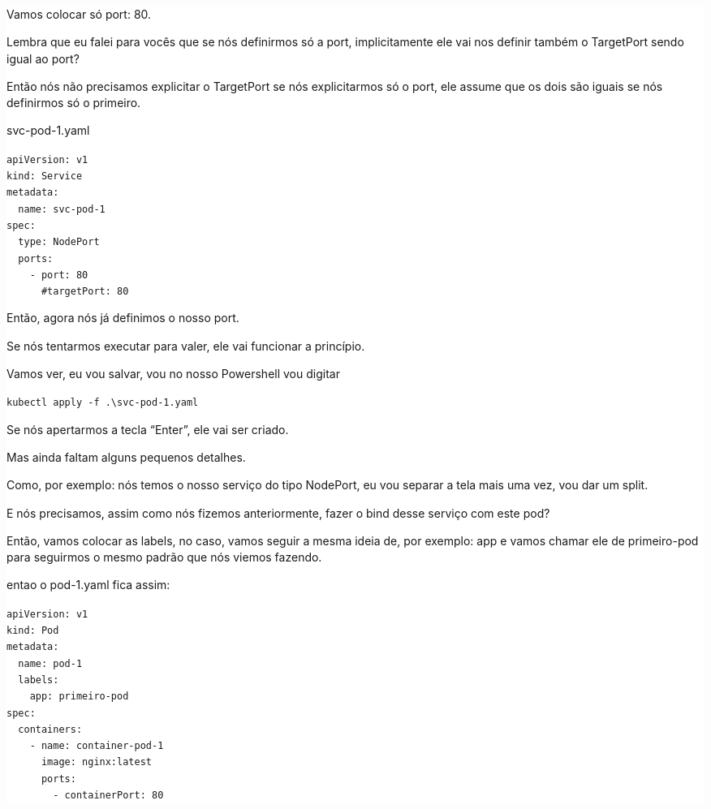 Vamos colocar só port: 80. 

Lembra que eu falei para vocês que se nós definirmos só a port, implicitamente ele vai nos definir também o TargetPort sendo igual ao port? 

Então nós não precisamos explicitar o TargetPort se nós explicitarmos só o port, ele assume que os dois são iguais se nós definirmos só o primeiro.

svc-pod-1.yaml
```
apiVersion: v1
kind: Service
metadata:
  name: svc-pod-1
spec:
  type: NodePort
  ports:
    - port: 80
      #targetPort: 80
```

Então, agora nós já definimos o nosso port. 

Se nós tentarmos executar para valer, ele vai funcionar a princípio. 

Vamos ver, eu vou salvar, vou no nosso Powershell vou digitar 

```
kubectl apply -f .\svc-pod-1.yaml
```

Se nós apertarmos a tecla “Enter”, ele vai ser criado. 

Mas ainda faltam alguns pequenos detalhes. 

Como, por exemplo: nós temos o nosso serviço do tipo NodePort, eu vou separar a tela mais uma vez, vou dar um split.

E nós precisamos, assim como nós fizemos anteriormente, fazer o bind desse serviço com este pod? 

Então, vamos colocar as labels, no caso, vamos seguir a mesma ideia de, por exemplo: app e vamos chamar ele de primeiro-pod para seguirmos o mesmo padrão que nós viemos fazendo.

entao o pod-1.yaml fica assim:
```
apiVersion: v1
kind: Pod
metadata:
  name: pod-1
  labels:
    app: primeiro-pod
spec:
  containers:
    - name: container-pod-1
      image: nginx:latest
      ports:
        - containerPort: 80
```
